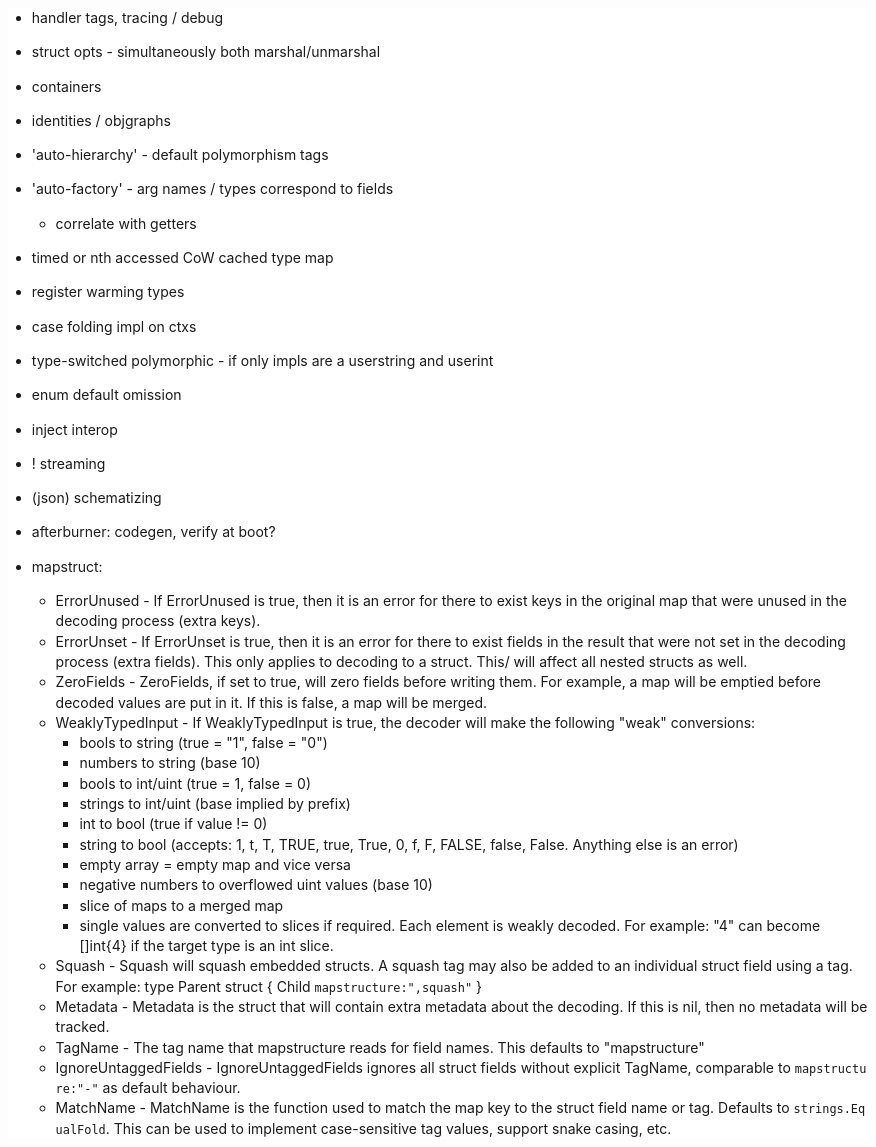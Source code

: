 - handler tags, tracing / debug
- struct opts - simultaneously both marshal/unmarshal
- containers
- identities / objgraphs
- 'auto-hierarchy' - default polymorphism tags
- 'auto-factory' - arg names / types correspond to fields
    - correlate with getters
- timed or nth accessed CoW cached type map
- register warming types
- case folding impl on ctxs
- type-switched polymorphic - if only impls are a userstring and userint
- enum default omission
- inject interop

- ! streaming
- (json) schematizing
- afterburner: codegen, verify at boot?

- mapstruct:
    - ErrorUnused - If ErrorUnused is true, then it is an error for there to exist keys in the original map that were
      unused in the decoding process (extra keys).
    - ErrorUnset - If ErrorUnset is true, then it is an error for there to exist fields in the result that were not set
      in the decoding process (extra fields). This only applies to decoding to a struct. This/ will affect all nested
      structs as well.
    - ZeroFields - ZeroFields, if set to true, will zero fields before writing them. For example, a map will be emptied
      before decoded values are put in it. If this is false, a map will be merged.
    - WeaklyTypedInput - If WeaklyTypedInput is true, the decoder will make the following "weak" conversions:
        - bools to string (true = "1", false = "0")
        - numbers to string (base 10)
        - bools to int/uint (true = 1, false = 0)
        - strings to int/uint (base implied by prefix)
        - int to bool (true if value != 0)
        - string to bool (accepts: 1, t, T, TRUE, true, True, 0, f, F, FALSE, false, False. Anything else is an error)
        - empty array = empty map and vice versa
        - negative numbers to overflowed uint values (base 10)
        - slice of maps to a merged map
        - single values are converted to slices if required. Each element is weakly decoded. For example: "4" can
          become []int{4} if the target type is an int slice.
    - Squash - Squash will squash embedded structs. A squash tag may also be added to an individual struct field using a
      tag. For example: type Parent struct { Child `mapstructure:",squash"` }
    - Metadata - Metadata is the struct that will contain extra metadata about the decoding. If this is nil, then no
      metadata will be tracked.
    - TagName - The tag name that mapstructure reads for field names. This defaults to "mapstructure"
    - IgnoreUntaggedFields - IgnoreUntaggedFields ignores all struct fields without explicit TagName, comparable
      to `mapstructure:"-"` as default behaviour.
    - MatchName - MatchName is the function used to match the map key to the struct field name or tag. Defaults
      to `strings.EqualFold`. This can be used to implement case-sensitive tag values, support snake casing, etc.
